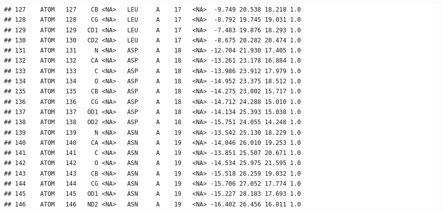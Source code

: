     ## 127    ATOM   127    CB <NA>   LEU     A    17   <NA>  -9.749 20.538 18.218 1.0
    ## 128    ATOM   128    CG <NA>   LEU     A    17   <NA>  -8.792 19.745 19.031 1.0
    ## 129    ATOM   129   CD1 <NA>   LEU     A    17   <NA>  -7.483 19.876 18.293 1.0
    ## 130    ATOM   130   CD2 <NA>   LEU     A    17   <NA>  -8.675 20.282 20.474 1.0
    ## 131    ATOM   131     N <NA>   ASP     A    18   <NA> -12.704 21.930 17.405 1.0
    ## 132    ATOM   132    CA <NA>   ASP     A    18   <NA> -13.261 23.178 16.884 1.0
    ## 133    ATOM   133     C <NA>   ASP     A    18   <NA> -13.986 23.912 17.979 1.0
    ## 134    ATOM   134     O <NA>   ASP     A    18   <NA> -14.952 23.375 18.512 1.0
    ## 135    ATOM   135    CB <NA>   ASP     A    18   <NA> -14.275 23.002 15.717 1.0
    ## 136    ATOM   136    CG <NA>   ASP     A    18   <NA> -14.712 24.288 15.010 1.0
    ## 137    ATOM   137   OD1 <NA>   ASP     A    18   <NA> -14.134 25.393 15.038 1.0
    ## 138    ATOM   138   OD2 <NA>   ASP     A    18   <NA> -15.751 24.055 14.248 1.0
    ## 139    ATOM   139     N <NA>   ASN     A    19   <NA> -13.542 25.130 18.229 1.0
    ## 140    ATOM   140    CA <NA>   ASN     A    19   <NA> -14.046 26.010 19.253 1.0
    ## 141    ATOM   141     C <NA>   ASN     A    19   <NA> -13.851 25.507 20.671 1.0
    ## 142    ATOM   142     O <NA>   ASN     A    19   <NA> -14.534 25.975 21.595 1.0
    ## 143    ATOM   143    CB <NA>   ASN     A    19   <NA> -15.518 26.259 19.032 1.0
    ## 144    ATOM   144    CG <NA>   ASN     A    19   <NA> -15.706 27.052 17.774 1.0
    ## 145    ATOM   145   OD1 <NA>   ASN     A    19   <NA> -15.227 28.183 17.693 1.0
    ## 146    ATOM   146   ND2 <NA>   ASN     A    19   <NA> -16.402 26.456 16.811 1.0